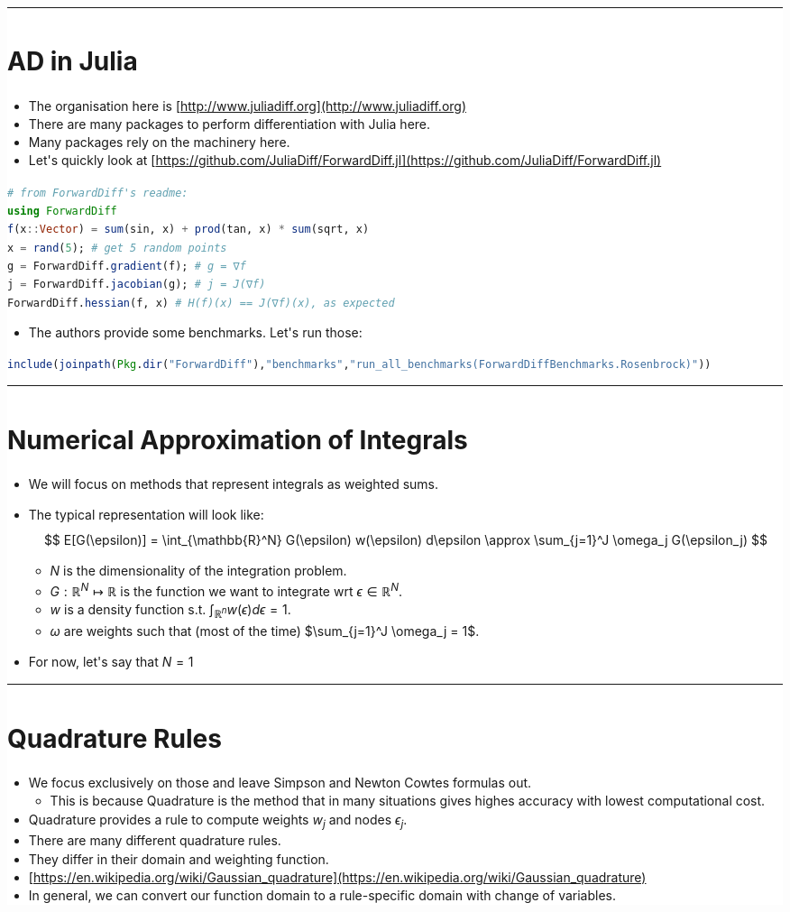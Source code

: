 
-----------------

# AD in Julia

* The organisation here is [http://www.juliadiff.org](http://www.juliadiff.org)
* There are many packages to perform differentiation with Julia here.
* Many packages rely on the machinery here. 
* Let's quickly look at [https://github.com/JuliaDiff/ForwardDiff.jl](https://github.com/JuliaDiff/ForwardDiff.jl)

```julia
# from ForwardDiff's readme:
using ForwardDiff
f(x::Vector) = sum(sin, x) + prod(tan, x) * sum(sqrt, x)
x = rand(5); # get 5 random points
g = ForwardDiff.gradient(f); # g = ∇f
j = ForwardDiff.jacobian(g); # j = J(∇f)
ForwardDiff.hessian(f, x) # H(f)(x) == J(∇f)(x), as expected
```

* The authors provide some benchmarks. Let's run those:

```julia
include(joinpath(Pkg.dir("ForwardDiff"),"benchmarks","run_all_benchmarks(ForwardDiffBenchmarks.Rosenbrock)"))
```


----------------


# Numerical Approximation of Integrals

* We will focus on methods that represent integrals as weighted sums.
* The typical representation will look like:
	$$ E[G(\epsilon)] = \int_{\mathbb{R}^N} G(\epsilon) w(\epsilon) d\epsilon \approx \sum_{j=1}^J \omega_j G(\epsilon_j) $$
	* $N$ is the dimensionality of the integration problem.
	* $G:\mathbb{R}^N \mapsto \mathbb{R}$ is the function we want to integrate wrt $\epsilon \in \mathbb{R}^N$.
	* $w$ is a density function s.t. $\int_{\mathbb{R}^n} w(\epsilon) d\epsilon = 1$.
	* $\omega$ are weights such that (most of the time) $\sum_{j=1}^J \omega_j = 1$.

 * For now, let's say that $N=1$

-----------------


# Quadrature Rules

* We focus exclusively on those and leave Simpson and Newton Cowtes formulas out.
	* This is because Quadrature is the method that in many situations gives highes accuracy with lowest computational cost.
* Quadrature provides a rule to compute weights $w_j$ and nodes $\epsilon_j$.
* There are many different quadrature rules.
* They differ in their domain and weighting function.
* [https://en.wikipedia.org/wiki/Gaussian_quadrature](https://en.wikipedia.org/wiki/Gaussian_quadrature)
* In general, we can convert our function domain to a rule-specific domain with change of variables.
